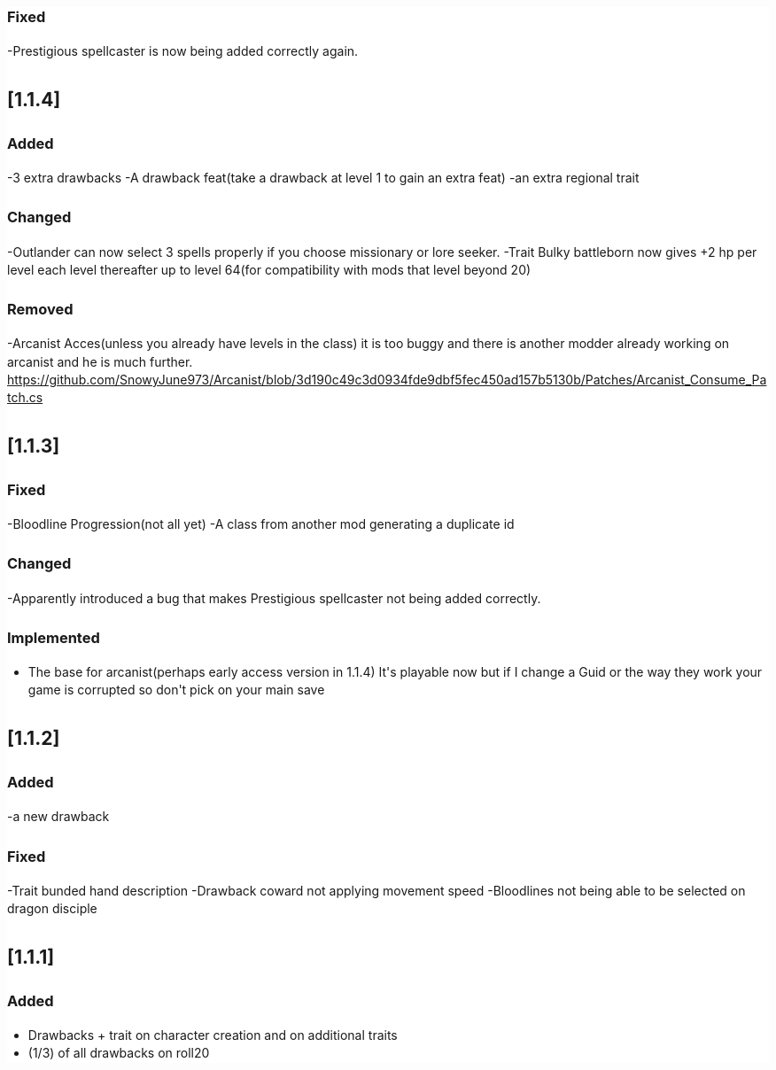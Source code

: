 ### Fixed
-Prestigious spellcaster is now being added correctly again.

## [1.1.4]

### Added
-3 extra drawbacks
-A drawback feat(take a drawback at level 1 to gain an extra feat)
-an extra regional trait

### Changed
-Outlander can now select 3 spells properly if you choose missionary or lore seeker.
-Trait Bulky battleborn now gives +2 hp per level each level thereafter up to level 64(for compatibility with mods that level beyond 20)

### Removed
-Arcanist Acces(unless you already have levels in the class) it is too buggy
and there is another modder already working on arcanist and he is much further. https://github.com/SnowyJune973/Arcanist/blob/3d190c49c3d0934fde9dbf5fec450ad157b5130b/Patches/Arcanist_Consume_Patch.cs

## [1.1.3]
### Fixed
-Bloodline Progression(not all yet)
-A class from another mod generating a duplicate id

### Changed
-Apparently introduced a bug that makes Prestigious spellcaster not being added correctly.

### Implemented
- The base for arcanist(perhaps early access version in 1.1.4) It's playable now but if  I change a Guid or the way they work your game is corrupted so don't pick on your main save


## [1.1.2]
### Added
-a new drawback

### Fixed
-Trait bunded hand description 
-Drawback coward not applying movement speed
-Bloodlines not being able to be selected on dragon disciple

## [1.1.1]

### Added
- Drawbacks + trait on character creation and on additional traits
- (1/3) of all drawbacks on roll20
